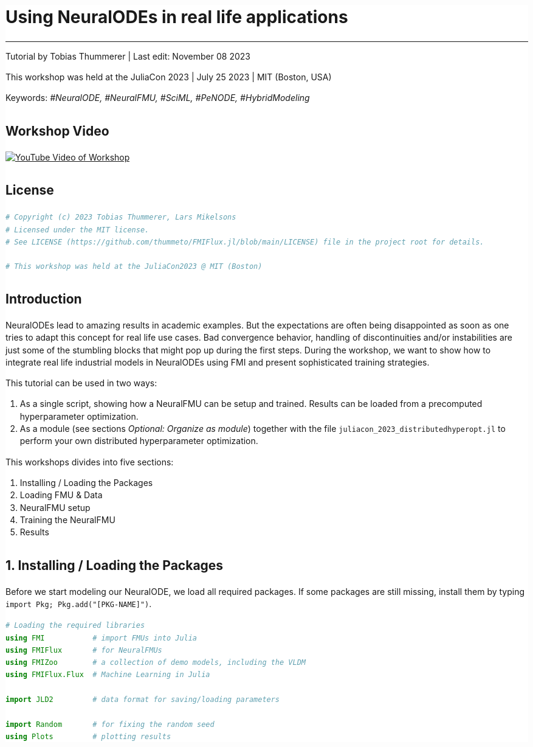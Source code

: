 # Using NeuralODEs in real life applications
-----
Tutorial by Tobias Thummerer | Last edit: November 08 2023

This workshop was held at the JuliaCon 2023 | July 25 2023 | MIT (Boston, USA)

Keywords: *#NeuralODE, #NeuralFMU, #SciML, #PeNODE, #HybridModeling*

## Workshop Video
[![YouTube Video of Workshop](https://img.youtube.com/vi/X_u0KlZizD4/0.jpg)](https://www.youtube.com/watch?v=X_u0KlZizD4)

## License


```julia
# Copyright (c) 2023 Tobias Thummerer, Lars Mikelsons
# Licensed under the MIT license. 
# See LICENSE (https://github.com/thummeto/FMIFlux.jl/blob/main/LICENSE) file in the project root for details.

# This workshop was held at the JuliaCon2023 @ MIT (Boston)
```

## Introduction
NeuralODEs lead to amazing results in academic examples. But the expectations are often being disappointed as soon as one tries to adapt this concept for real life use cases. Bad convergence behavior, handling of discontinuities and/or instabilities are just some of the stumbling blocks that might pop up during the first steps. During the workshop, we want to show how to integrate real life industrial models in NeuralODEs using FMI and present sophisticated training strategies.

This tutorial can be used in two ways:
1. As a single script, showing how a NeuralFMU can be setup and trained. Results can be loaded from a precomputed hyperparameter optimization.
2. As a module (see sections *Optional: Organize as module*) together with the file `juliacon_2023_distributedhyperopt.jl` to perform your own distributed hyperparameter optimization.

This workshops divides into five sections:
1. Installing / Loading the Packages
2. Loading FMU & Data
3. NeuralFMU setup
4. Training the NeuralFMU
5. Results

## 1. Installing / Loading the Packages
Before we start modeling our NeuralODE, we load all required packages. If some packages are still missing, install them by typing `import Pkg; Pkg.add("[PKG-NAME]")`.


```julia
# Loading the required libraries
using FMI           # import FMUs into Julia 
using FMIFlux       # for NeuralFMUs
using FMIZoo        # a collection of demo models, including the VLDM
using FMIFlux.Flux  # Machine Learning in Julia

import JLD2         # data format for saving/loading parameters

import Random       # for fixing the random seed
using Plots         # plotting results
```
